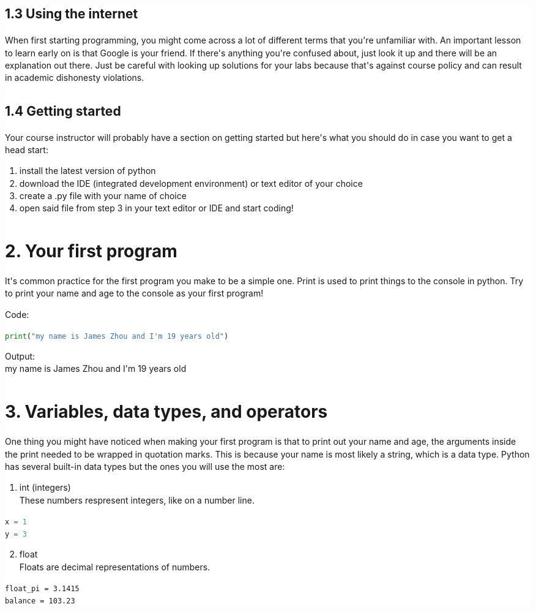 ## 1.3 Using the internet

When first starting programming, you might come across a lot of different terms that you're unfamiliar with. An important lesson to learn early on is that Google is your friend. If there's anything you're confused about, just look it up and there will be an explanation out there. Just be careful with looking up solutions for your labs because that's against course policy and can result in academic dishonesty violations.

## 1.4 Getting started

Your course instructor will probably have a section on getting started but here's what you should do in case you want to get a head start:

1. install the latest version of python
2. download the IDE (integrated development environment) or text editor of your choice
3. create a .py file with your name of choice
4. open said file from step 3 in your text editor or IDE and start coding!

# 2. Your first program

It's common practice for the first program you make to be a simple one. Print is used to print things to the console in python. Try to print your name and age to the console as your first program!

Code:

```python
print("my name is James Zhou and I'm 19 years old")
```

Output:\
my name is James Zhou and I'm 19 years old

# 3. Variables, data types, and operators

One thing you might have noticed when making your first program is that to print out your name and age, the arguments inside the print needed to be wrapped in quotation marks. This is because your name is most likely a string, which is a data type. Python has several built-in data types but the ones you will use the most are:

1. int (integers)\
   These numbers respresent integers, like on a number line.

```python
x = 1
y = 3
```

2. float\
   Floats are decimal representations of numbers.

```
float_pi = 3.1415
balance = 103.23
```

